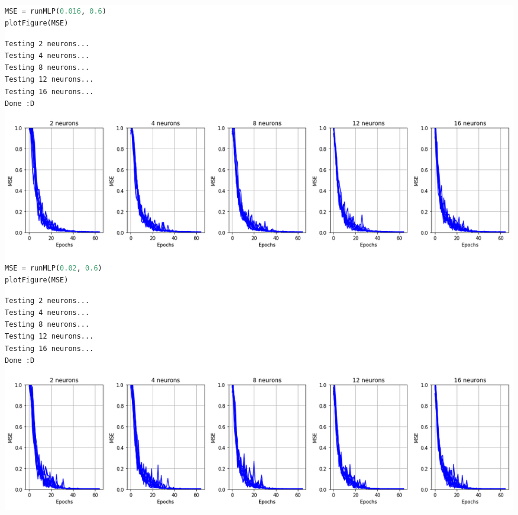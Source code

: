 

```python
MSE = runMLP(0.016, 0.6)
plotFigure(MSE)
```

    Testing 2 neurons...
    Testing 4 neurons...
    Testing 8 neurons...
    Testing 12 neurons...
    Testing 16 neurons...
    Done :D



![png](output_29_1.png)



```python
MSE = runMLP(0.02, 0.6)
plotFigure(MSE)
```

    Testing 2 neurons...
    Testing 4 neurons...
    Testing 8 neurons...
    Testing 12 neurons...
    Testing 16 neurons...
    Done :D



![png](output_30_1.png)
